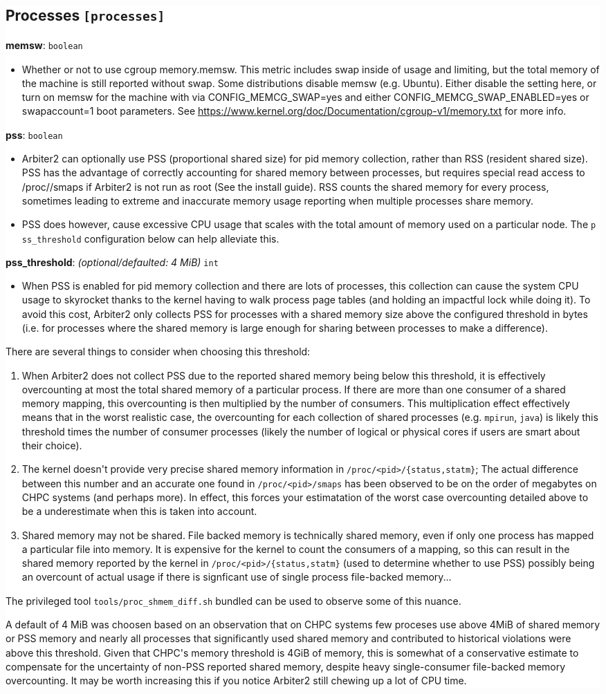 ## Processes `[processes]`

**memsw**: `boolean`

- Whether or not to use cgroup memory.memsw. This metric includes swap inside of usage and limiting, but the total memory of the machine is still reported without swap. Some distributions disable memsw (e.g. Ubuntu). Either disable the setting here, or turn on memsw for the machine with via CONFIG_MEMCG_SWAP=yes and either CONFIG_MEMCG_SWAP_ENABLED=yes or swapaccount=1 boot parameters. See https://www.kernel.org/doc/Documentation/cgroup-v1/memory.txt for more info.

**pss**: `boolean`

- Arbiter2 can optionally use PSS (proportional shared size) for pid memory collection, rather than RSS (resident shared size). PSS has the advantage of correctly accounting for shared memory between processes, but requires special read access to /proc/<pid>/smaps if Arbiter2 is not run as root (See the install guide). RSS counts the shared memory for every process, sometimes leading to extreme and inaccurate memory usage reporting when multiple processes share memory.

- PSS does however, cause excessive CPU usage that scales with the total amount of memory used on a particular node. The `pss_threshold` configuration below can help alleviate this.

**pss_threshold**: _(optional/defaulted: 4 MiB)_ `int`

- When PSS is enabled for pid memory collection and there are lots of processes, this collection can cause the system CPU usage to skyrocket thanks to the kernel having to walk process page tables (and holding an impactful lock while doing it). To avoid this cost, Arbiter2 only collects PSS for processes with a shared memory size above the configured threshold in bytes (i.e. for processes where the shared memory is large enough for sharing between processes to make a difference).

There are several things to consider when choosing this threshold:

1. When Arbiter2 does not collect PSS due to the reported shared memory being below this threshold, it is effectively overcounting at most the total shared memory of a particular process. If there are more than one consumer of a shared memory mapping, this overcounting is then multiplied by the number of consumers. This multiplication effect effectively means that in the worst realistic case, the overcounting for each collection of shared processes (e.g. `mpirun`, `java`) is likely this threshold times the number of consumer processes (likely the number of logical or physical cores if users are smart about their choice).

2. The kernel doesn't provide very precise shared memory information in `/proc/<pid>/{status,statm}`; The actual difference between this number and an accurate one found in `/proc/<pid>/smaps` has been observed to be on the order of megabytes on CHPC systems (and perhaps more). In effect, this forces your estimatation of the worst case overcounting detailed above to be a underestimate when this is taken into account.

3. Shared memory may not be shared. File backed memory is technically shared memory, even if only one process has mapped a particular file into memory. It is expensive for the kernel to count the consumers of a mapping, so this can result in the shared memory reported by the kernel in `/proc/<pid>/{status,statm}` (used to determine whether to use PSS) possibly being an overcount of actual usage if there is signficant use of single process file-backed memory...

The privileged tool `tools/proc_shmem_diff.sh` bundled can be used to observe some of this nuance.

A default of 4 MiB was choosen based on an observation that on CHPC systems few proceses use above 4MiB of shared memory or PSS memory and nearly all processes that significantly used shared memory and contributed to historical violations were above this threshold. Given that CHPC's memory threshold is 4GiB of memory, this is somewhat of a conservative estimate to compensate for the uncertainty of non-PSS reported shared memory, despite heavy single-consumer file-backed memory overcounting. It may be worth increasing this if you notice Arbiter2 still chewing up a lot of CPU time.
